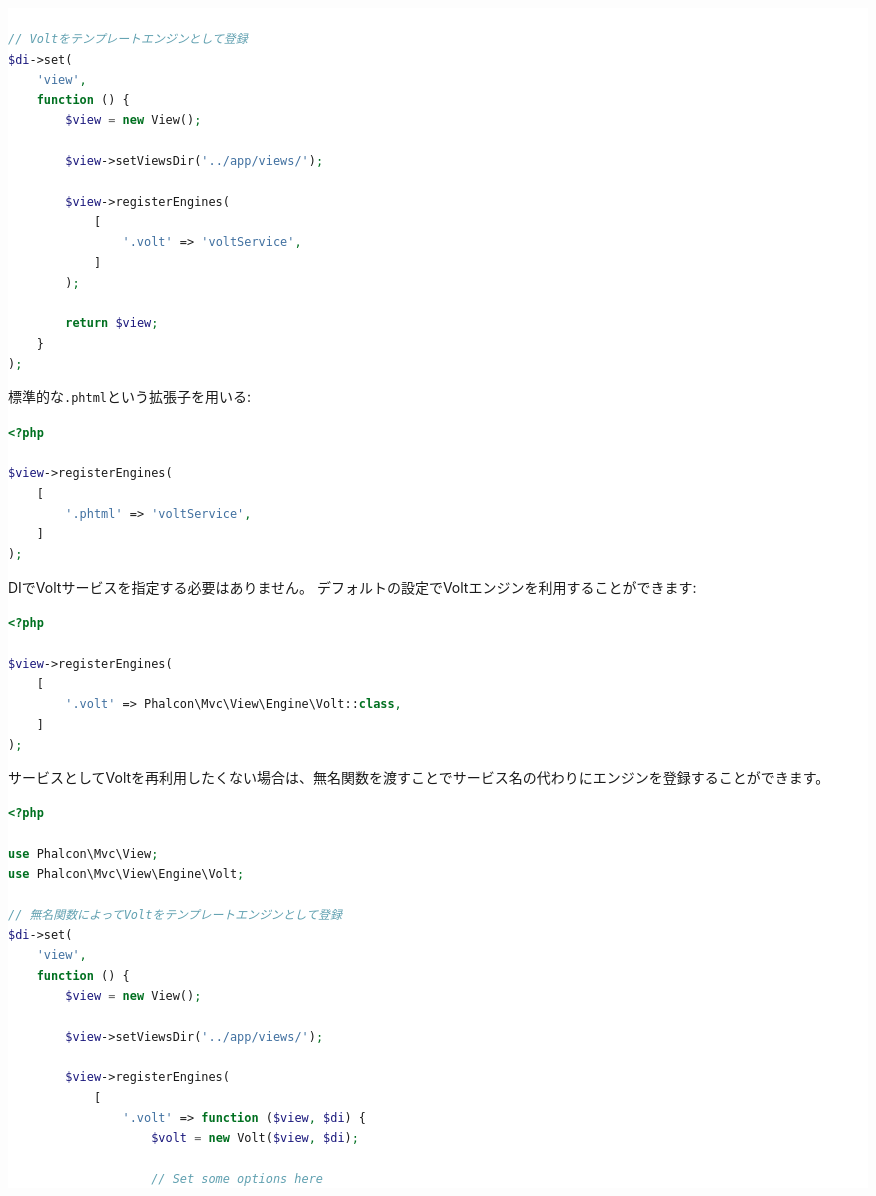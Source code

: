 ```php

// Voltをテンプレートエンジンとして登録
$di->set(
    'view',
    function () {
        $view = new View();

        $view->setViewsDir('../app/views/');

        $view->registerEngines(
            [
                '.volt' => 'voltService',
            ]
        );

        return $view;
    }
);
```

標準的な`.phtml`という拡張子を用いる:

```php
<?php

$view->registerEngines(
    [
        '.phtml' => 'voltService',
    ]
);
```

DIでVoltサービスを指定する必要はありません。 デフォルトの設定でVoltエンジンを利用することができます:

```php
<?php

$view->registerEngines(
    [
        '.volt' => Phalcon\Mvc\View\Engine\Volt::class,
    ]
);
```

サービスとしてVoltを再利用したくない場合は、無名関数を渡すことでサービス名の代わりにエンジンを登録することができます。

```php
<?php

use Phalcon\Mvc\View;
use Phalcon\Mvc\View\Engine\Volt;

// 無名関数によってVoltをテンプレートエンジンとして登録
$di->set(
    'view',
    function () {
        $view = new View();

        $view->setViewsDir('../app/views/');

        $view->registerEngines(
            [
                '.volt' => function ($view, $di) {
                    $volt = new Volt($view, $di);

                    // Set some options here

```